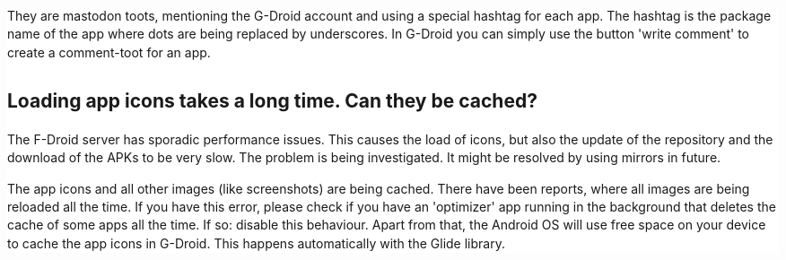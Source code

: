 They are mastodon toots, mentioning the G-Droid account and using a special hashtag for each app. The hashtag is the package name of the app where dots are being replaced by underscores. In G-Droid you can simply use the button 'write comment' to create a comment-toot for an app.

## Loading app icons takes a long time. Can they be cached?

The F-Droid server has sporadic performance issues. This causes the load of icons, but also the update of the repository and the download of the APKs to be very slow.
The problem is being investigated. It might be resolved by using mirrors in future.

The app icons and all other images (like screenshots) are being cached. There have been reports, where all images are being reloaded all the time. 
If you have this error, please check if you have an 'optimizer' app running in the background that deletes the cache of some apps all the time. If so: disable this behaviour.
Apart from that, the Android OS will use free space on your device to cache the app icons in G-Droid. This happens automatically with the Glide library.

